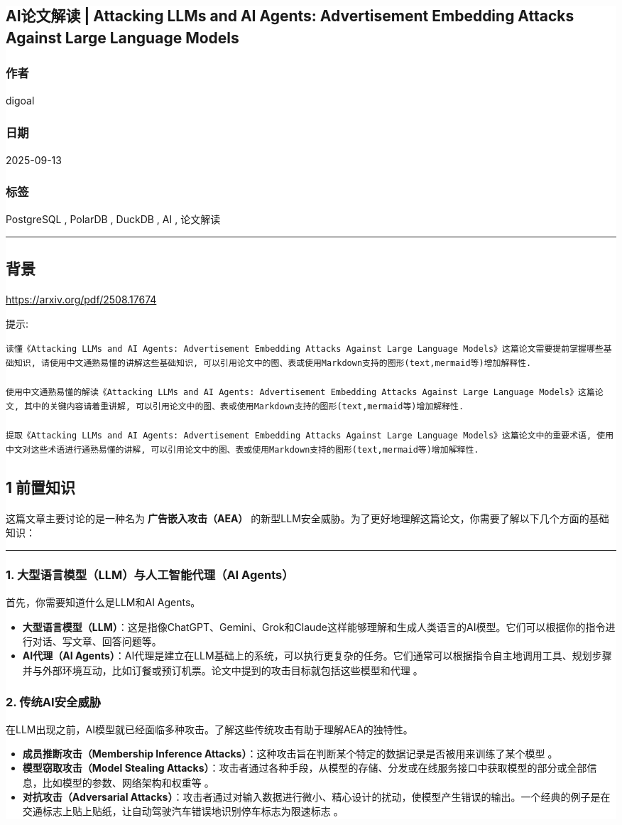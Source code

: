 ## AI论文解读 | Attacking LLMs and AI Agents: Advertisement Embedding Attacks Against Large Language Models
        
### 作者        
digoal        
        
### 日期        
2025-09-13        
        
### 标签        
PostgreSQL , PolarDB , DuckDB , AI , 论文解读        
        
----        
        
## 背景  
      
https://arxiv.org/pdf/2508.17674        
  
提示:          
```          
读懂《Attacking LLMs and AI Agents: Advertisement Embedding Attacks Against Large Language Models》这篇论文需要提前掌握哪些基础知识, 请使用中文通熟易懂的讲解这些基础知识, 可以引用论文中的图、表或使用Markdown支持的图形(text,mermaid等)增加解释性. 
  
使用中文通熟易懂的解读《Attacking LLMs and AI Agents: Advertisement Embedding Attacks Against Large Language Models》这篇论文, 其中的关键内容请着重讲解, 可以引用论文中的图、表或使用Markdown支持的图形(text,mermaid等)增加解释性. 
  
提取《Attacking LLMs and AI Agents: Advertisement Embedding Attacks Against Large Language Models》这篇论文中的重要术语, 使用中文对这些术语进行通熟易懂的讲解, 可以引用论文中的图、表或使用Markdown支持的图形(text,mermaid等)增加解释性. 
```     
  
## 1 前置知识 
  
这篇文章主要讨论的是一种名为 **广告嵌入攻击（AEA）** 的新型LLM安全威胁。为了更好地理解这篇论文，你需要了解以下几个方面的基础知识：

-----

### 1\. 大型语言模型（LLM）与人工智能代理（AI Agents）

首先，你需要知道什么是LLM和AI Agents。

  * **大型语言模型（LLM）**：这是指像ChatGPT、Gemini、Grok和Claude这样能够理解和生成人类语言的AI模型。它们可以根据你的指令进行对话、写文章、回答问题等。
  * **AI代理（AI Agents）**：AI代理是建立在LLM基础上的系统，可以执行更复杂的任务。它们通常可以根据指令自主地调用工具、规划步骤并与外部环境互动，比如订餐或预订机票。论文中提到的攻击目标就包括这些模型和代理 。

### 2\. 传统AI安全威胁

在LLM出现之前，AI模型就已经面临多种攻击。了解这些传统攻击有助于理解AEA的独特性。

  * **成员推断攻击（Membership Inference Attacks）**：这种攻击旨在判断某个特定的数据记录是否被用来训练了某个模型 。
  * **模型窃取攻击（Model Stealing Attacks）**：攻击者通过各种手段，从模型的存储、分发或在线服务接口中获取模型的部分或全部信息，比如模型的参数、网络架构和权重等 。
  * **对抗攻击（Adversarial Attacks）**：攻击者通过对输入数据进行微小、精心设计的扰动，使模型产生错误的输出。一个经典的例子是在交通标志上贴上贴纸，让自动驾驶汽车错误地识别停车标志为限速标志 。
